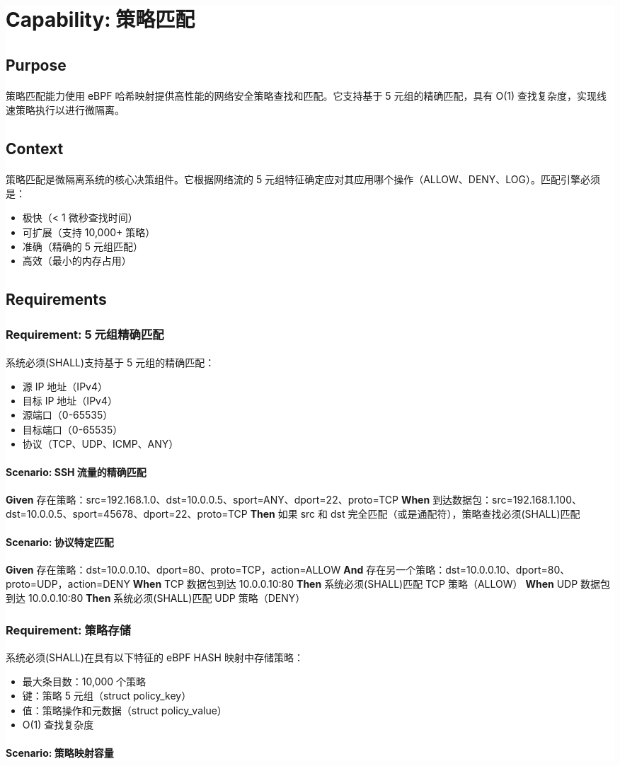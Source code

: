 # Capability: 策略匹配

## Purpose

策略匹配能力使用 eBPF 哈希映射提供高性能的网络安全策略查找和匹配。它支持基于 5 元组的精确匹配，具有 O(1) 查找复杂度，实现线速策略执行以进行微隔离。

## Context

策略匹配是微隔离系统的核心决策组件。它根据网络流的 5 元组特征确定应对其应用哪个操作（ALLOW、DENY、LOG）。匹配引擎必须是：
- 极快（< 1 微秒查找时间）
- 可扩展（支持 10,000+ 策略）
- 准确（精确的 5 元组匹配）
- 高效（最小的内存占用）

## Requirements

### Requirement: 5 元组精确匹配

系统必须(SHALL)支持基于 5 元组的精确匹配：
- 源 IP 地址（IPv4）
- 目标 IP 地址（IPv4）
- 源端口（0-65535）
- 目标端口（0-65535）
- 协议（TCP、UDP、ICMP、ANY）

#### Scenario: SSH 流量的精确匹配

**Given** 存在策略：src=192.168.1.0、dst=10.0.0.5、sport=ANY、dport=22、proto=TCP
**When** 到达数据包：src=192.168.1.100、dst=10.0.0.5、sport=45678、dport=22、proto=TCP
**Then** 如果 src 和 dst 完全匹配（或是通配符），策略查找必须(SHALL)匹配

#### Scenario: 协议特定匹配

**Given** 存在策略：dst=10.0.0.10、dport=80、proto=TCP，action=ALLOW
**And** 存在另一个策略：dst=10.0.0.10、dport=80、proto=UDP，action=DENY
**When** TCP 数据包到达 10.0.0.10:80
**Then** 系统必须(SHALL)匹配 TCP 策略（ALLOW）
**When** UDP 数据包到达 10.0.0.10:80
**Then** 系统必须(SHALL)匹配 UDP 策略（DENY）

### Requirement: 策略存储

系统必须(SHALL)在具有以下特征的 eBPF HASH 映射中存储策略：
- 最大条目数：10,000 个策略
- 键：策略 5 元组（struct policy_key）
- 值：策略操作和元数据（struct policy_value）
- O(1) 查找复杂度

#### Scenario: 策略映射容量
